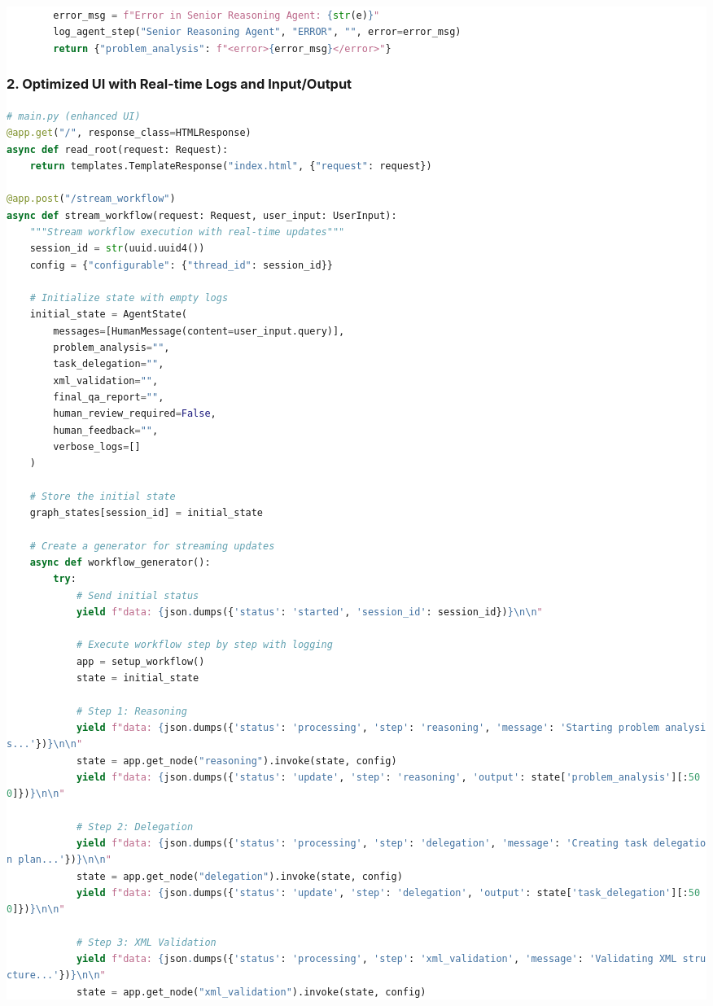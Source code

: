 ```python
        error_msg = f"Error in Senior Reasoning Agent: {str(e)}"
        log_agent_step("Senior Reasoning Agent", "ERROR", "", error=error_msg)
        return {"problem_analysis": f"<error>{error_msg}</error>"}
```

### 2. Optimized UI with Real-time Logs and Input/Output

```python
# main.py (enhanced UI)
@app.get("/", response_class=HTMLResponse)
async def read_root(request: Request):
    return templates.TemplateResponse("index.html", {"request": request})

@app.post("/stream_workflow")
async def stream_workflow(request: Request, user_input: UserInput):
    """Stream workflow execution with real-time updates"""
    session_id = str(uuid.uuid4())
    config = {"configurable": {"thread_id": session_id}}
  
    # Initialize state with empty logs
    initial_state = AgentState(
        messages=[HumanMessage(content=user_input.query)],
        problem_analysis="",
        task_delegation="",
        xml_validation="",
        final_qa_report="",
        human_review_required=False,
        human_feedback="",
        verbose_logs=[]
    )
  
    # Store the initial state
    graph_states[session_id] = initial_state
  
    # Create a generator for streaming updates
    async def workflow_generator():
        try:
            # Send initial status
            yield f"data: {json.dumps({'status': 'started', 'session_id': session_id})}\n\n"
        
            # Execute workflow step by step with logging
            app = setup_workflow()
            state = initial_state
        
            # Step 1: Reasoning
            yield f"data: {json.dumps({'status': 'processing', 'step': 'reasoning', 'message': 'Starting problem analysis...'})}\n\n"
            state = app.get_node("reasoning").invoke(state, config)
            yield f"data: {json.dumps({'status': 'update', 'step': 'reasoning', 'output': state['problem_analysis'][:500]})}\n\n"
        
            # Step 2: Delegation
            yield f"data: {json.dumps({'status': 'processing', 'step': 'delegation', 'message': 'Creating task delegation plan...'})}\n\n"
            state = app.get_node("delegation").invoke(state, config)
            yield f"data: {json.dumps({'status': 'update', 'step': 'delegation', 'output': state['task_delegation'][:500]})}\n\n"
        
            # Step 3: XML Validation
            yield f"data: {json.dumps({'status': 'processing', 'step': 'xml_validation', 'message': 'Validating XML structure...'})}\n\n"
            state = app.get_node("xml_validation").invoke(state, config)
```
